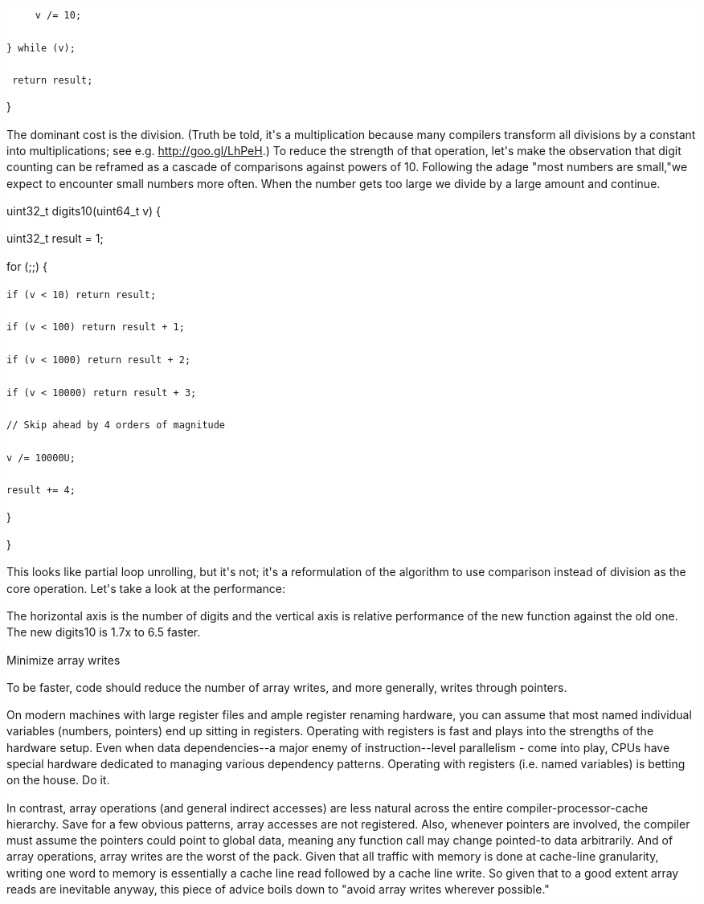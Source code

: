          v /= 10;

    } while (v);

     return result;

}

The dominant cost is the division. (Truth be told, it's a multiplication because many compilers transform all divisions by a constant into multiplications; see e.g. http://goo.gl/LhPeH.) To reduce the strength of that operation, let's make the observation that digit counting can be reframed as a cascade of comparisons against powers of 10. Following the adage "most numbers are small,"we expect to encounter small numbers more often. When the number gets too large we divide by a large amount and continue.

uint32_t digits10(uint64_t v) {

uint32_t result = 1;

for (;;) {

    if (v < 10) return result;

    if (v < 100) return result + 1;

    if (v < 1000) return result + 2;

    if (v < 10000) return result + 3;

    // Skip ahead by 4 orders of magnitude

    v /= 10000U;

    result += 4;

}

}

This looks like partial loop unrolling, but it's not; it's a reformulation of the algorithm to use comparison instead of division as the core operation. Let's take a look at the performance:

The horizontal axis is the number of digits and the vertical axis is relative performance of the new function against the old one. The new digits10 is 1.7x to 6.5 faster.

Minimize array writes

To be faster, code should reduce the number of array writes, and more generally, writes through pointers.

On modern machines with large register files and ample register renaming hardware, you can assume that most named individual variables (numbers, pointers) end up sitting in registers. Operating with registers is fast and plays into the strengths of the hardware setup. Even when data dependencies--a major enemy of instruction--level parallelism - come into play, CPUs have special hardware dedicated to managing various dependency patterns. Operating with registers (i.e. named variables) is betting on the house. Do it.

In contrast, array operations (and general indirect accesses) are less natural across the entire compiler-processor-cache hierarchy. Save for a few obvious patterns, array accesses are not registered. Also, whenever pointers are involved, the compiler must assume the pointers could point to global data, meaning any function call may change pointed-to data arbitrarily. And of array operations, array writes are the worst of the pack. Given that all traffic with memory is done at cache-line granularity, writing one word to memory is essentially a cache line read followed by a cache line write. So given that to a good extent array reads are inevitable anyway, this piece of advice boils down to "avoid array writes wherever possible."
